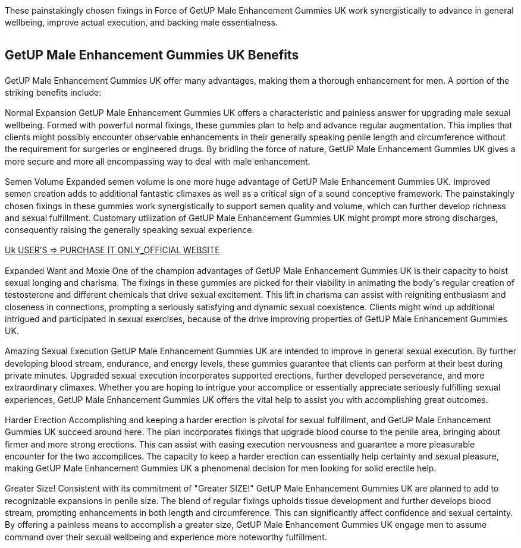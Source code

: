These painstakingly chosen fixings in Force of GetUP Male Enhancement Gummies UK work synergistically to advance in general wellbeing, improve actual execution, and backing male essentialness.

## GetUP Male Enhancement Gummies UK Benefits

GetUP Male Enhancement Gummies UK offer many advantages, making them a thorough enhancement for men. A portion of the striking benefits include:

Normal Expansion
GetUP Male Enhancement Gummies UK offers a characteristic and painless answer for upgrading male sexual wellbeing. Formed with powerful normal fixings, these gummies plan to help and advance regular augmentation. This implies that clients might possibly encounter observable enhancements in their generally speaking penile length and circumference without the requirement for surgeries or engineered drugs. By bridling the force of nature, GetUP Male Enhancement Gummies UK gives a more secure and more all encompassing way to deal with male enhancement.

Semen Volume
Expanded semen volume is one more huge advantage of GetUP Male Enhancement Gummies UK. Improved semen creation adds to additional fantastic climaxes as well as a critical sign of a sound conceptive framework. The painstakingly chosen fixings in these gummies work synergistically to support semen quality and volume, which can further develop richness and sexual fulfillment. Customary utilization of GetUP Male Enhancement Gummies UK might prompt more strong discharges, consequently raising the generally speaking sexual experience.

[Uk USER’S ⇒ PURCHASE IT ONLY_OFFICIAL WEBSITE](https://supplementcarts.com/getup-me-gummies-uk-official/)

Expanded Want and Moxie
One of the champion advantages of GetUP Male Enhancement Gummies UK is their capacity to hoist sexual longing and charisma. The fixings in these gummies are picked for their viability in animating the body's regular creation of testosterone and different chemicals that drive sexual excitement. This lift in charisma can assist with reigniting enthusiasm and closeness in connections, prompting a seriously satisfying and dynamic sexual coexistence. Clients might wind up additional intrigued and participated in sexual exercises, because of the drive improving properties of GetUP Male Enhancement Gummies UK.

Amazing Sexual Execution
GetUP Male Enhancement Gummies UK are intended to improve in general sexual execution. By further developing blood stream, endurance, and energy levels, these gummies guarantee that clients can perform at their best during private minutes. Upgraded sexual execution incorporates supported erections, further developed perseverance, and more extraordinary climaxes. Whether you are hoping to intrigue your accomplice or essentially appreciate seriously fulfilling sexual experiences, GetUP Male Enhancement Gummies UK offers the vital help to assist you with accomplishing great outcomes.

Harder Erection
Accomplishing and keeping a harder erection is pivotal for sexual fulfillment, and GetUP Male Enhancement Gummies UK succeed around here. The plan incorporates fixings that upgrade blood course to the penile area, bringing about firmer and more strong erections. This can assist with easing execution nervousness and guarantee a more pleasurable encounter for the two accomplices. The capacity to keep a harder erection can essentially help certainty and sexual pleasure, making GetUP Male Enhancement Gummies UK a phenomenal decision for men looking for solid erectile help.

Greater Size!
Consistent with its commitment of "Greater SIZE!" GetUP Male Enhancement Gummies UK are planned to add to recognizable expansions in penile size. The blend of regular fixings upholds tissue development and further develops blood stream, prompting enhancements in both length and circumference. This can significantly affect confidence and sexual certainty. By offering a painless means to accomplish a greater size, GetUP Male Enhancement Gummies UK engage men to assume command over their sexual wellbeing and experience more noteworthy fulfillment.
